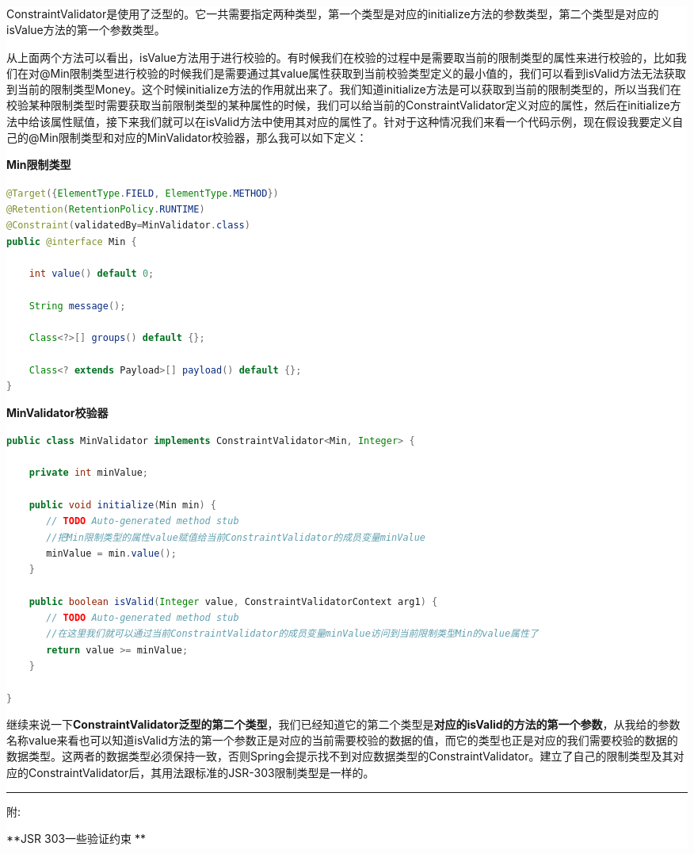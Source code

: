   ConstraintValidator是使用了泛型的。它一共需要指定两种类型，第一个类型是对应的initialize方法的参数类型，第二个类型是对应的isValue方法的第一个参数类型。

  从上面两个方法可以看出，isValue方法用于进行校验的。有时候我们在校验的过程中是需要取当前的限制类型的属性来进行校验的，比如我们在对@Min限制类型进行校验的时候我们是需要通过其value属性获取到当前校验类型定义的最小值的，我们可以看到isValid方法无法获取到当前的限制类型Money。这个时候initialize方法的作用就出来了。我们知道initialize方法是可以获取到当前的限制类型的，所以当我们在校验某种限制类型时需要获取当前限制类型的某种属性的时候，我们可以给当前的ConstraintValidator定义对应的属性，然后在initialize方法中给该属性赋值，接下来我们就可以在isValid方法中使用其对应的属性了。针对于这种情况我们来看一个代码示例，现在假设我要定义自己的@Min限制类型和对应的MinValidator校验器，那么我可以如下定义：

  **Min限制类型**

  ```java
  @Target({ElementType.FIELD, ElementType.METHOD})  
  @Retention(RetentionPolicy.RUNTIME)  
  @Constraint(validatedBy=MinValidator.class)  
  public @interface Min {  
     
      int value() default 0;  
       
      String message();  
       
      Class<?>[] groups() default {};  
       
      Class<? extends Payload>[] payload() default {};  
  }
  ```

  **MinValidator校验器**

  ```java
  public class MinValidator implements ConstraintValidator<Min, Integer> {  
     
      private int minValue;  
       
      public void initialize(Min min) {  
         // TODO Auto-generated method stub  
         //把Min限制类型的属性value赋值给当前ConstraintValidator的成员变量minValue  
         minValue = min.value();  
      }  
     
      public boolean isValid(Integer value, ConstraintValidatorContext arg1) {  
         // TODO Auto-generated method stub  
         //在这里我们就可以通过当前ConstraintValidator的成员变量minValue访问到当前限制类型Min的value属性了  
         return value >= minValue;  
      }  
     
  }
  ```

继续来说一下**ConstraintValidator泛型的第二个类型**，我们已经知道它的第二个类型是**对应的isValid的方法的第一个参数**，从我给的参数名称value来看也可以知道isValid方法的第一个参数正是对应的当前需要校验的数据的值，而它的类型也正是对应的我们需要校验的数据的数据类型。这两者的数据类型必须保持一致，否则Spring会提示找不到对应数据类型的ConstraintValidator。建立了自己的限制类型及其对应的ConstraintValidator后，其用法跟标准的JSR-303限制类型是一样的。

----

附:

 **JSR 303一些验证约束 **
